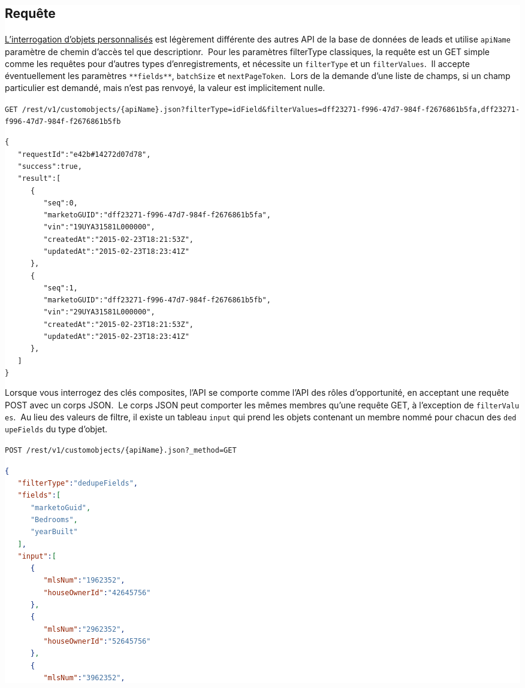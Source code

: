 ## Requête

[L’interrogation d’objets personnalisés](https://developer.adobe.com/marketo-apis/api/mapi/#tag/Custom-Objects/operation/getCustomObjectsUsingGET) est légèrement différente des autres API de la base de données de leads et utilise `apiName` paramètre de chemin d’accès tel que descriptionr.  Pour les paramètres filterType classiques, la requête est un GET simple comme les requêtes pour d’autres types d’enregistrements, et nécessite un `filterType` et un `filterValues`.  Il accepte éventuellement les paramètres `**fields**`, `batchSize` et `nextPageToken`.  Lors de la demande d’une liste de champs, si un champ particulier est demandé, mais n’est pas renvoyé, la valeur est implicitement nulle.

```
GET /rest/v1/customobjects/{apiName}.json?filterType=idField&filterValues=dff23271-f996-47d7-984f-f2676861b5fa,dff23271-f996-47d7-984f-f2676861b5fb
```

```
{
   "requestId":"e42b#14272d07d78",
   "success":true,
   "result":[
      {
         "seq":0,
         "marketoGUID":"dff23271-f996-47d7-984f-f2676861b5fa",
         "vin":"19UYA31581L000000",
         "createdAt":"2015-02-23T18:21:53Z",
         "updatedAt":"2015-02-23T18:23:41Z"
      },
      {
         "seq":1,
         "marketoGUID":"dff23271-f996-47d7-984f-f2676861b5fb",
         "vin":"29UYA31581L000000",
         "createdAt":"2015-02-23T18:21:53Z",
         "updatedAt":"2015-02-23T18:23:41Z"
      },
   ]
}
```

Lorsque vous interrogez des clés composites, l’API se comporte comme l’API des rôles d’opportunité, en acceptant une requête POST avec un corps JSON.  Le corps JSON peut comporter les mêmes membres qu’une requête GET, à l’exception de `filterValues`.  Au lieu des valeurs de filtre, il existe un tableau `input` qui prend les objets contenant un membre nommé pour chacun des `dedupeFields` du type d’objet.

```
POST /rest/v1/customobjects/{apiName}.json?_method=GET
```

```json
{
   "filterType":"dedupeFields",
   "fields":[
      "marketoGuid",
      "Bedrooms",
      "yearBuilt"
   ],
   "input":[
      {
         "mlsNum":"1962352",
         "houseOwnerId":"42645756"
      },
      {
         "mlsNum":"2962352",
         "houseOwnerId":"52645756"
      },
      {
         "mlsNum":"3962352",
```